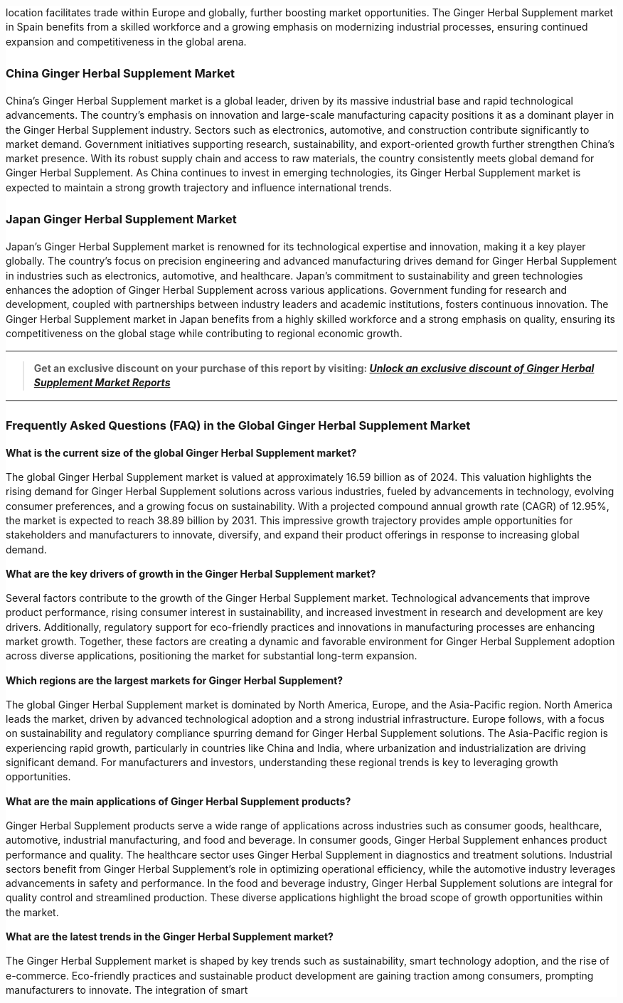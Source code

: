 location facilitates trade within Europe and globally, further boosting market opportunities. The Ginger Herbal Supplement market in Spain benefits from a skilled workforce and a growing emphasis on modernizing industrial processes, ensuring continued expansion and competitiveness in the global arena.</p><h3>China Ginger Herbal Supplement Market</h3><p>China&rsquo;s Ginger Herbal Supplement market is a global leader, driven by its massive industrial base and rapid technological advancements. The country&rsquo;s emphasis on innovation and large-scale manufacturing capacity positions it as a dominant player in the Ginger Herbal Supplement industry. Sectors such as electronics, automotive, and construction contribute significantly to market demand. Government initiatives supporting research, sustainability, and export-oriented growth further strengthen China&rsquo;s market presence. With its robust supply chain and access to raw materials, the country consistently meets global demand for Ginger Herbal Supplement. As China continues to invest in emerging technologies, its Ginger Herbal Supplement market is expected to maintain a strong growth trajectory and influence international trends.</p><h3>Japan Ginger Herbal Supplement Market</h3><p>Japan&rsquo;s Ginger Herbal Supplement market is renowned for its technological expertise and innovation, making it a key player globally. The country&rsquo;s focus on precision engineering and advanced manufacturing drives demand for Ginger Herbal Supplement in industries such as electronics, automotive, and healthcare. Japan&rsquo;s commitment to sustainability and green technologies enhances the adoption of Ginger Herbal Supplement across various applications. Government funding for research and development, coupled with partnerships between industry leaders and academic institutions, fosters continuous innovation. The Ginger Herbal Supplement market in Japan benefits from a highly skilled workforce and a strong emphasis on quality, ensuring its competitiveness on the global stage while contributing to regional economic growth.</p><hr /><blockquote><p><strong>Get an exclusive discount on your purchase of this report by visiting: <em><a href="://marketresearchpulse.com/ask-for-discount/93844?utm_source=Github&amp;utm_medium=022">Unlock an exclusive discount of Ginger Herbal Supplement Market Reports</a></em>&nbsp;</strong></p></blockquote><hr /><h3>Frequently Asked Questions (FAQ) in the Global Ginger Herbal Supplement Market</h3><p><strong>What is the current size of the global Ginger Herbal Supplement market?</strong></p><p>The global Ginger Herbal Supplement market is valued at approximately 16.59 billion as of 2024. This valuation highlights the rising demand for Ginger Herbal Supplement solutions across various industries, fueled by advancements in technology, evolving consumer preferences, and a growing focus on sustainability. With a projected compound annual growth rate (CAGR) of 12.95%, the market is expected to reach 38.89 billion by 2031. This impressive growth trajectory provides ample opportunities for stakeholders and manufacturers to innovate, diversify, and expand their product offerings in response to increasing global demand.</p><p><strong>What are the key drivers of growth in the Ginger Herbal Supplement market?</strong></p><p>Several factors contribute to the growth of the Ginger Herbal Supplement market. Technological advancements that improve product performance, rising consumer interest in sustainability, and increased investment in research and development are key drivers. Additionally, regulatory support for eco-friendly practices and innovations in manufacturing processes are enhancing market growth. Together, these factors are creating a dynamic and favorable environment for Ginger Herbal Supplement adoption across diverse applications, positioning the market for substantial long-term expansion.</p><p><strong>Which regions are the largest markets for Ginger Herbal Supplement?</strong></p><p>The global Ginger Herbal Supplement market is dominated by North America, Europe, and the Asia-Pacific region. North America leads the market, driven by advanced technological adoption and a strong industrial infrastructure. Europe follows, with a focus on sustainability and regulatory compliance spurring demand for Ginger Herbal Supplement solutions. The Asia-Pacific region is experiencing rapid growth, particularly in countries like China and India, where urbanization and industrialization are driving significant demand. For manufacturers and investors, understanding these regional trends is key to leveraging growth opportunities.</p><p><strong>What are the main applications of Ginger Herbal Supplement products?</strong></p><p>Ginger Herbal Supplement products serve a wide range of applications across industries such as consumer goods, healthcare, automotive, industrial manufacturing, and food and beverage. In consumer goods, Ginger Herbal Supplement enhances product performance and quality. The healthcare sector uses Ginger Herbal Supplement in diagnostics and treatment solutions. Industrial sectors benefit from Ginger Herbal Supplement&rsquo;s role in optimizing operational efficiency, while the automotive industry leverages advancements in safety and performance. In the food and beverage industry, Ginger Herbal Supplement solutions are integral for quality control and streamlined production. These diverse applications highlight the broad scope of growth opportunities within the market.</p><p><strong>What are the latest trends in the Ginger Herbal Supplement market?</strong></p><p>The Ginger Herbal Supplement market is shaped by key trends such as sustainability, smart technology adoption, and the rise of e-commerce. Eco-friendly practices and sustainable product development are gaining traction among consumers, prompting manufacturers to innovate. The integration of smart